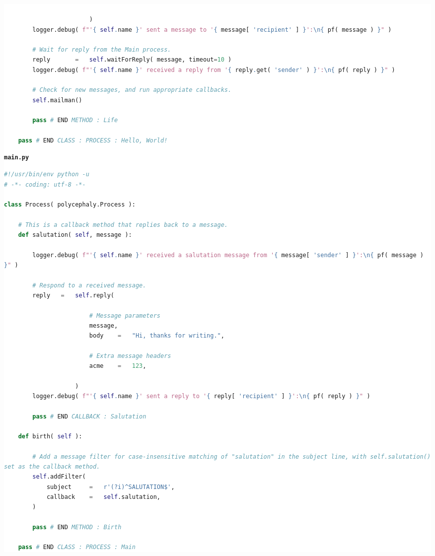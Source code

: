 ```python

                        )
        logger.debug( f"'{ self.name }' sent a message to '{ message[ 'recipient' ] }':\n{ pf( message ) }" )

        # Wait for reply from the Main process.
        reply       =   self.waitForReply( message, timeout=10 )
        logger.debug( f"'{ self.name }' received a reply from '{ reply.get( 'sender' ) }':\n{ pf( reply ) }" )

        # Check for new messages, and run appropriate callbacks.
        self.mailman()

        pass # END METHOD : Life

    pass # END CLASS : PROCESS : Hello, World!
```

**`main.py`**

```python
#!/usr/bin/env python -u
# -*- coding: utf-8 -*-

class Process( polycephaly.Process ):

    # This is a callback method that replies back to a message.
    def salutation( self, message ):

        logger.debug( f"'{ self.name }' received a salutation message from '{ message[ 'sender' ] }':\n{ pf( message ) }" )

        # Respond to a received message.
        reply   =   self.reply(

                        # Message parameters
                        message,
                        body    =   "Hi, thanks for writing.",

                        # Extra message headers
                        acme    =   123,

                    )
        logger.debug( f"'{ self.name }' sent a reply to '{ reply[ 'recipient' ] }':\n{ pf( reply ) }" )

        pass # END CALLBACK : Salutation

    def birth( self ):

        # Add a message filter for case-insensitive matching of "salutation" in the subject line, with self.salutation() set as the callback method.
        self.addFilter(
            subject     =   r'(?i)^SALUTATION$',
            callback    =   self.salutation,
        )

        pass # END METHOD : Birth

    pass # END CLASS : PROCESS : Main
```
